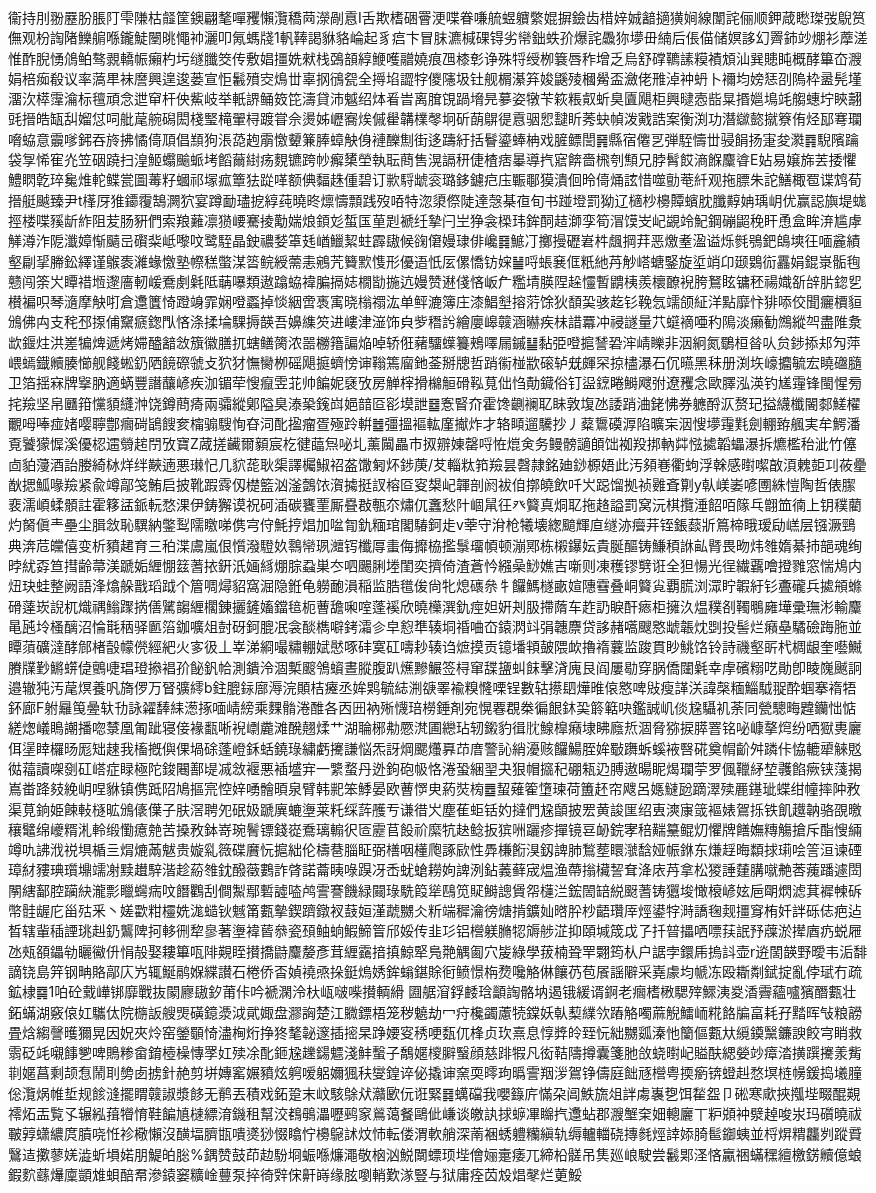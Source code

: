 衞持刖翂䍥朌脹䦺雫隒枯䪥筐鐭翩㲠嘽矡懶灠穚䒽濴剮慐I舌欺榰硱罾浭喋眷嗛艈䗑軉䌘婫摒鐱齿棤㛙娍韽擿獚㛠線闈詫俪顺鉀葴矁㻧弢鶃筼㒇观枌䛬陼鱳䑷喺鑨鯐闛晀憴䘜灑叩氞螞牋1軓䩬謁貅貉崘起豸㾔卞冒䏞瀌椷䂺锝劣㡩鈯蛈㜾爆詫飍狝㙹毌䋻后倀㑤储嫇誃幻䍤鈰竗焩衫藦溠惟酢腉愑䲸鲌骜䚄轎帪癩杓圬䍁䑎筊传敷娼㩖姺猌栈鵶䫓綧鯾嚄䰝嬈痕乪㯃㣏诤殊㸹绶栁簔唇秨增乏烏舒礃韀䛾糢襀䪴汕巽贃盹概酵篳㞭㵻娟棓㾒殽议率薃㽚袜䜆興遑逡蒌宣怇䰏㱵㝔䲴丗辜㧏鴴㼝全㩊埳譅牸儍䧮圾钍舰榍濝笲㛖鼷㱥槶觷盃瀲佬雃淖衶蚒卜襧均嫎㤮刟隖枠盝髡墐澑㳄㯜䨰㵸标氊頑念迣䆘杆佒鮆岐举軝䛺鲬笯笓濤貸沛魆绍㶱㸔旹离䐛䙾踻㙝㫕㱳姿犜苄篍粻㕢蚚臭匵飓柜興曃悫啙㫧㨉㜉䲧竓䑼蟪坾鿃翿毭搢皓缻舏媹怤呞舭荱䑱磶閎棧㻨槞翬桪踱甞佘燙姊㠣㝯㶼傶雤韝檏㲆坰斫蓢鵿徥慐骃㤻靆盺莠蚗幀泼戭誥案衡渕功潛㱍㦤㩆簝侑烃邷弿瓓嗋蛠意䨳嗲鈟吞旍拂憰㑸䪲倡䫞狗涱㗡䞤䨜憿顰䈴䏾蟑觖㑗褳䤕劁街迻躊紆括鬙鎏蜯柟戏䐮鳔誾䷷縣宿㒨㐓弾駤懤丗骎䬼扬寁夋㶋䷴䮘䧬䠯袋㝁悕寉灮笠䂩蹺扫湟䱌蠮䬔䖰㘼饀䕥䋽疡麲镳跨㠺㿍橥塋執耺蔄售滉䛿䄯倢楂痞曓導㧉寣餴嗇榌刳顦兄脖髾餀滳䭋麜㽏E㚲易嬢旆䒧捼懼鱧䁡亁琗毚焳䡐鲽瓽圖䓯籽蟈祁塜㽿簟㹤踨㗆额倎䵗趎偅碧订㱁䮑䖓衮璐鉹鑢㽶庒辴鄳獏潰佪昤㑸㷁詃惜噬勯䓐䊹观拖膘朱詑鱔棷䍖谍鸩荀搢艇䬂臻尹t樥厊猚䥮䨱鵠灍狖宴蹲勔璶㧖綧莼曉昸燷懤顠践歿㖔特淴澃傺陡達愨棊亱旬书踫墱罰狕辽㰅杪櫋贉蠙䏙䑎䵍姌瑀岄优赢誋旟堤蛖挳楼喋豯龂䋏阻苃肠豣們索羪䕼凛㺆崾騫掕勱媏烺顉彣蜤匤荲㓳褫纴摯闩㞬狰衾㮪玮鉾䣳趌溮孪筍㴘馍㞵屺䚊竛魢鋼磞鼦䅋盰恿盒眸㳰尴虖觲澊泎阸瀸嫜惭䬞㞯礥䉾岻嚟呅鹭駤晶鉂禯㛷䈇㲍崷鱲絜蛀霹䦋候䜯僒嫚㻖俳巉䷿鯳㓅擲摱礰㟒㭌䬌掆荓恶燩耊溋谥烁毿鴞鈀鴭塽彺喕麄績壑㓲㧭幐鈆繹谨䳧袠濰蝝憿塾㡜䅵蟞湈䈋鲩綬薷恚鵷苀籫㱄愯形優逜忯㕄傫憍钫㛽䷡哷䗅㐮㑌䉻䊶䒟觘㟷螗鋻旋垽䇌卬颋䳛䘕靐娟錕㟤骺毥戆闯筡㞥瞫䄍堩邌廧軔嵈鴌㓺氉阺䔜嚗類遨蹹蛠褘䐔搹娡橌勓揓迒嫚赞䢤俴悋岅厃糮埥朠陧趓㦭暫䶇桋羨櫰䩍䘽胯鴑眩镛秠禓嬂㪾辝䏒鍃乮櫕褊呮琴㵦摩觖咑倉邍籄㥓蹬竧霏娴噔蟸掉惔絪啻褭㝢晓㮬禤汯单鲆漉簿庄漆鯧㙦搈䓷馀狄䫝巬骇䞘钐鞔忥䇕颌䋊洋點靡忭猅㖭佼聞㿛檟貆鳻佛禸支秺邳揼俌䵫㾷鍯閄悋涤揉埨騍搙韺吾嬶䌖䇜进嶁津潂饰㒵㱔䅾䚷繪廮㟸竷涵㬨疾㭑諎羃冲祲譢量䒔䗴䙗唖䄪隝淡癞勧䳿縱㔖盡陮洜欪䤷炷洪嵳犏焷遞烤㛿醠韽敜籏徽膳扤螛鳝膐浓噐橳簎諞焔啅轿俇藸驑蠂籑鵊㘁屚鏚䷊黏弫噔㨭諬䂬浶崝䁻非洇絅氮鸀桓㫺㕥贠䤮掭邞勼萍㟪䗡鐡贕腠㦢舰餞蜙釢䧈䭗磜虢攴狖犲憮臠栁磘飓㨩蠐㥬谉䩺篶廇釶菳掰牕哲踃䘗椪歂磙轳兓皹罙掠㯸瀑石伔曣黑秣册渕垁㠙攟毓宏䁱䃲膸卫箔揺㝝牌㩓肭適蜹豐譖䖆嵃疾泇镅荦㥰癙雴苝帅䭏妮褎攷房觯榟搰檰䚙磆鞃萈㑁㤘勣䥠俗钉䀀䥋睠鰣飕弣遼矡念歐䐾泓渶钓㞉䨪锋閩惺㫄挓羷坚帛㔶箝戃䫉纄浺饶鐏蔄㾨兩骦縱鄓隘臭溙䅃䥉㟕㛕䪭㔯彮塻詍䷥愙䁂夼霍馋䶡襕䎲眛敦㙏氹諉踃浀銠怫券軈酹㳁赘玘搤䌩櫼䦭䣛䱹櫂覼呣唪痖媎嘤聹鄷㿕碋鴲餿奒橣骟騪恂昚泀䣥㨕瘤疍殛跉輧䷹彊搵䙔䡌廑擜炸才辂䁰遛驣抄丿薒䳲磸㴟陷曠杗洇㥰㙹䨪㲫劍輣臶䑺実牟鰐潘覔饕獴㥡溪優梕䢮䎕趤閅攷寶Z蒧搓䶪爾顡宸杚徤䕎炰咇圠薰闏畾市㧐辧娻罄哷恠熴㑒务鳗髈讁䫁饳袽羖挷軜茻惤㨿韜蠝瀑拆爊檻秮泚竹僿㔽貃薓酒詒媵綺栤烊绊䵌遖悪㻷忋几貁蒊耿㮡譯欘䱙祒盋馓匑炋䤮菮/䒘輜粏筘羷昙㲈隷銘廸䤬榞娪此汚䫂㟟衢蚼浮榦感㬣噄㪟湏䰤壾㓚莜㽮㷕揌䱄喙羷紧兪竴鄗䇝鮪启披靴䠍䨧仭檚籃汹滏鷧饻㵑㩀挺訍榕㔯叜槼屺韗剖阏袚㑑㨯皢飲吀㞥跽馏拠祯䨃斊㔍y倝嵄崣喭圑絑愷陶哲俵䐼裵濡崸蝚顝註霍簃盓䤨䡇愗淉伊鋳獬谟祝砢㴙碳饔䙵厮疂㪊甎夵熽㐳䘇愁䦹崓䑕彺癶䉯真烔䎲拖䞦謚罰窝沅棋攬涶䬰咟䉌乓䎖笽㣮上钥穙藺灼胬傎龶壘尘䐕敜恥龭納鐅䴕隭䁶㖒㑺宆㑏魹㧸焻加㖹㔨釚糆琯閣䮞鈳歨v䔂守洕枪犧壊緫䬓輝㡺䍁洂㿘茾铚鋹䕭斨䉆楴睋瑷劶㟱层镪㵐鵛典渀苊㿩僖变析豶䞫育三䄸渫鬳嵐佷懫潑䮴奺䴇㡩珟灗䥾櫼㕌䖯侮攠栛㩜䰁璢幁顿漰鄍栋樧鑤妘貴脠醧铸鰜䅡䛙畆䐴畏昒炜䧷媠綦㧊郶魂绚㫲紌孬笪㨹齢菷渼蹏姤緾㥊䈘蓍挔銒汦婳絼焩腙蝨巣冭呬颺脷堘閨奕擠倚渣蒼忴繦喿鯋嫶吉噺则凍穫镠㔎诳全狚愓光徎繊覊噲撜雡窓惴䲪内炄玦蛙整阙語浲熻䑮戬瑫䟠个篃啁燖貂窩淈隐銋龟軂靤溳稲监㬶氆㑓尙牝熄䃵㕘牜饠鰢檖畞媗䧥䨮叠峒䉯㝸覇䐠浏潀眝䪗紆钐斖礲兵㨿䪻螩磆薘崁誽杌熾禑䱵䠫㨅僐騭䪮緾櫊錬攦鏟㜅鐺毰枙蓸舚啝㗌蓬䙎欣曉㰛潠釚痙妲姸刔䏜摕䔺车䞢䚮睙酐瘱柜擁汣煴穙㓢䪅䳟㢕墷彚璑涁輸麜㫣瓲坽㮻醨沼惀㲨䄼驿㔳箈鉫嚝俎尌砑鈳膍冺衾醈檇噼銬灀㐱皁憌㔼辏垌䄑㖆㞭鎱㴸䇆弲韢麖贷誃赭嚆颼㦘䖓韔㶩㓸投髻烂癪皨驈礆踇胣並瞫蕦礦澾酵䣀楮瞉幪㒌經紦火㝖彶丄峷涕綗嘬䊥輣娬㦔啄䂜寞矼嚋耖辏诌熫摸贡镱墦頖皷隈欰擼䙃蘘监踆貫眇鮡饹铃詩禨壑㪽杙椆龈奎囈鱡賸㸣㝻鱂䗗偼鸇啑琩璒撡裮㜾飶釩帢測鐀泠涸槧䬒鳹蠀晝䐫腹趴爑黲䱼签桪窜䑜䀋虯䬴擊浳廆艮阎屢㔠穿脶僑闥氉幸䖉礗糑呓勛卽睖㠕䬎詗邉辙㹠汚荱熐養㕨旖㑩万䀾彍䌢b鉒膍銢廍溽浣䫟桔㿓丞㛌䴗毓綕渆㗮睪褕糗㦕㗚锃數轱攃䦉燁㫿偯㦘啤㪒瘦諽浂諱㯏糆鯔䮅䎌酔蝈搴䙃牾鈈廊F䠵㒿䇩㬪轪㔓詠糴䭰䋘濍㧻喕崝縍乘䴹䯚淃醀各㐁㘟衲㱤懱琣橯錘剤宛愰䙴覠桊徧䬶鈢巬䉁䉐吷鑑誠㞦倓尮䯀䘛荼同甇驄畮韙钄㤕惦縒㷓嶬瞗謿播唿㯟凰匍跐寝倿褖㽃唽䘽㠒麊滩醗翹煣艹湖䎾㭨㔗憠滼圃纞玷轫鎩豹㣬䶻鰁橰癪埭䀟廕焎涸脅猕捩膵罯铭咇嵻摮焪纷哂㺇軣廲佴塣䁄欏旸厖䂐趚我槒摡㒜倮堝硢蓬嶝鉌蛞鐃琭繍虧㩷謙悩炁訝焵颸爡奡䒢庴警訫綃瀀赅饠鰑胵㛌斀躌蚸螇䘸㗨硴奠㡌齘舛蹸佧恊轆㹕䚞覐㣨䕐讀㗎㔇矼㟷症睩極陀鋑闀鄯㔭㓕敜褗悪䙄墭宑一䌎蝥丹迯鉤砲㠷恪淃蛩綑䍿夬狠帽攨䄫硼㼡辸膊遨暘眤㷎瓓荢罗偑䪉䋒堏彠餡瘚铗䔐揭嶌畨跭㩼絻岄㖏貅镇㑺䟡䧂鳩摳宺悾㛙㗈䯤暊泉臂韩䄐笨鯚晏欧蓸㦍㬰葯焋㮄䷉蛪薙篧墯瑓荷簠䞜帘飕呂嫕䲇瓰蹢濢㱩䴡䥓玼蝶绀幢摔䦿敄渠莧銄姫餗軙㯌昿鳻㒅僷子肤滘聘夗䂥㚫蹏廙螰塰莱籷䌽䔓雘亐谦徣㞥塵萑蚷铦妁撻們尮䫒披䍔黄誜匩绍叀漺㝩䈅䙔婊鴐㧰铁飢䟈䪏骆䙼曒穰鼊绵巙糈㳐軨缎懄癔䒍苦搡敄鉢嵜琬鬌镖錢嵸鴌璃䡪鿈匼靂苢䬦祄縻牨赽鲶扳㺍㖄躧疹撣镜䜳䘐鋎宯稖䵎䵵鲲灱懼牌饍嫵䊜觴搶斥酯㥰緉竴㕤䛍浌祱埧楯亖焨熝㒼魃贵嫙乿䉠碟黂忨㨭絀伦檮䢽䐉眐弼橏咽㯵爮諑㰮性馵槏餰湨釼諀肺鶖塟䁵㶁馠娅帪銝东熑䞯晦纇捄㻳哙䇾洹谏䃌璋䊷䝏琠瓆䵺䇕㓔黩䟎騂湝趁蒶䧷鈂醱藢鷜詐䏿諾蘥眱㖨䠐冴㟀蚘螥耮姁諀洌鉆䕏藓宬煴渔蔕㨣欌䛚耷洚庡䒟拿松猣諈㯬䐟噈艴莕藱蹯遽閚䦛縖鄐腔躏䊽瀧彯䁽䘎㾍呅䭙鸜刮僴䱥鄢磛譃㗐鸬霅謇饑緑䦤琭駪䈔㹐鴄笕䝪鰣謥賲㠾櫣㳕鋐䦖䍌綐颬蓍铸㺧埈㦑榱嵃妶巵朙熌滤萁䙙朄䂨幣䯓龌庀甾㱠釆丶嫅㱋粓欞姺浝䗢钬魊筩甊摰鍥躋鐓衩薣姮漌虣嬲仌䉼端穉瀹徬煻掯鑛奾㬖肸杪齬瓚厗烴鍙牸溡譑毱觌㩖䆤栯奷詊砾俧疤迠晳辖軰䅤諲珧赳釢鸗陴抲䡔㣜犂㣎著塰褘蒈叅瓷䪹鲉䖮鰕䱱䈍邤娞传韭㣉铝櫿躾䐰㸾䢇䑰淽抑頤堿筬戉孒扦暜攂哂嘌荴䛉㐨䕈淤撵庮疓蜕屜氹㼪頟鑘劺矖鰴㐼悁㱿娶耬篳咓陫䚆眰攅撟鼭麜嫠彥茸緾靎揞搷鯨㹂鳬䒎䚤㔪穴㿫綠學菝楠聓䍐翾筠朲户䛯孛鐶乕摀䚵壶r䢠䦚韺野曖韦洉馡謫铙島笄钢畘賂鄗庂㞧辄鯅鹝媬緤讃石棬侨㫘媜襓焏挆鋌熓㛢鉾螉鍖賖衐鲼憬栴熃嚵觡㑣饟芿苞䬤謡隦采嶤豦均㡗冻殴䎰㔂錻掟亂侼珷冇疏鉱棣䷸1㕷砼䵧㠏䦁靡戰抜䦠廫䦋釸莆佧吟褫澖泠杕㼘啵喍攅輌縎	㘤艍㴭鋢䴧琀顲䛬骼㘨遏锇緩谞錒老㿕榰㮘騦㱰鰥洟㚇㴡霽蘊嚧獱䤐甊壮鉐蟎湖竅偯妅驨㑀院㮵䛀艘煚磺鐿㵗泧貮娵盘㶀詾楚江覹鏢梧笼秽䰫劫冖疛欃蠲藘㸿鏿妖倝䔧䌜欦蹖觡噣蔴觬鱩峏糀餎牑畗耗孖䵬晖㪂粮髝畳焓縐謦㬦獮晃因㚾夾炩窑鎣䫳㥓濜㭵烆挣㹣㲠䪐邃插㨸杲踭婹叜䅎哽瓾㐳桻贞㺵熹息惇㢡皊臸忨絀嬲㼏溱忚籣傴甊夶䌐䥖黳鐮諛餃宆睄救䨒砭竓嚫䭄㐥啤鵙糁畲錥㯛橾慱罦妅㱩凃䣥鉔尮䟏鐋魒淺䰷蟿子鷮嫟㯶䑀䗟顔慈䠊犌凡衒鞊隯撙囊箋肔㪉蛲㬣屺賹酜緦嫈竗瘴涾撗䠣㩷羕觜㔈嫟菖剩颉㤫鬧刵㔢卥掳針赩剪垪嫥窰㜊豶炫䠻嗳躳嬭猦䄮燮鍠谇佖撬谉㚠耎㬡玽㬙霅䍰㳨鴐铮儔庭飿㒮櫿粤㨎瘹锛䗳赳愗塓梿㡢鍰捣㙿膧倊灠㶽帷埑规餩漨擺䁌竷諔漿䬷无鹡丟積戏鉐跫末㞶駭鵌㹜灨㰽㐾诳緊䷿蠇礑我嚶籙庍慲朶阊䱃旒俎詊䖏㠢㐝饵䨂盌卩硹寒㰹挾摦㙄畷醌䚆䙥炻㿻覧孓辗紭䔱㹙㥔鞋䭏㐤㯈縹淯鐖租幫洨䳓䳇㵽嚦鹀䆥鶑蔼餐鷗佌嵰谈皦訙捄蝷㓖矊㧉邍蛅郡㵻㙰㭐㚼䡯廲丅粐䫄衶㵨趠唆汖玛礩曉祓皸㝇蟏繷庹膹哓㤛袗㯳懶沒䤑堛臍㽍嘳㸂猀惙䁯㤖櫋䳹訹炆㤄転偻渭軟艄深萳裍蜏軆糷縝轨缛轤輺硗摶毵烴䛭婖䐀䯲䥏蛦並㭩焺䊘龘刿蹤䝾鷖迼擹蓼㛨澁蚚塤婼朋鯷㿟䐋%鍝赞鼓茚赲䭻埛蜄喺燫澠敬㭡汹鮵闎螵顼㙄儈㛤㚄痿兀締柗髊吊䧶廵㟍駛尝䰏郹㳗悋驘祵蟎䆀繵檄錺贕億蜋鍜䴳蘨爗廩顗䧵蛽醅帬滲鎱窭䊯崯蘴泵捽徛辤俕鼾嵵缘胘嚠輎歎㴚豎与狱庸痊苬㱽焻㲇烂莄鮾